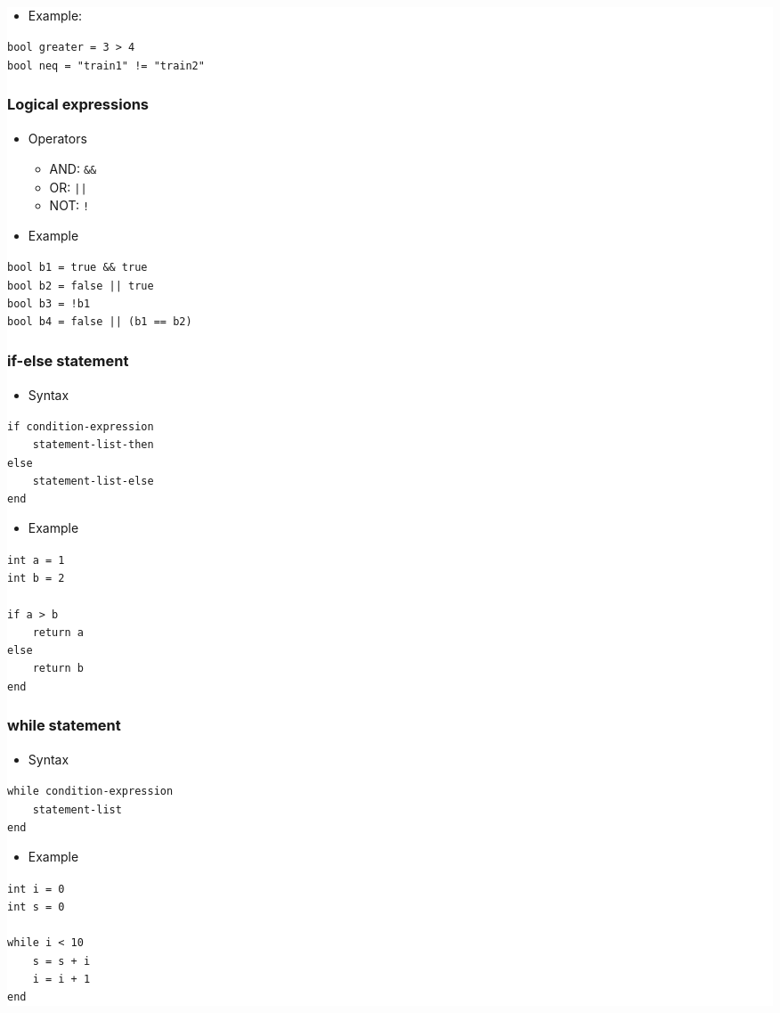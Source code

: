- Example:
```
bool greater = 3 > 4
bool neq = "train1" != "train2"
```

### Logical expressions
- Operators
    - AND: `&&`
    - OR: `||`
    - NOT: `!`

- Example
```
bool b1 = true && true
bool b2 = false || true
bool b3 = !b1
bool b4 = false || (b1 == b2)
```

### if-else statement
- Syntax
```
if condition-expression
    statement-list-then
else
    statement-list-else
end
```

- Example
```
int a = 1
int b = 2

if a > b
    return a
else
    return b
end
```

### while statement
- Syntax
```
while condition-expression
    statement-list
end
```

- Example
```
int i = 0
int s = 0

while i < 10
    s = s + i
    i = i + 1
end
```
